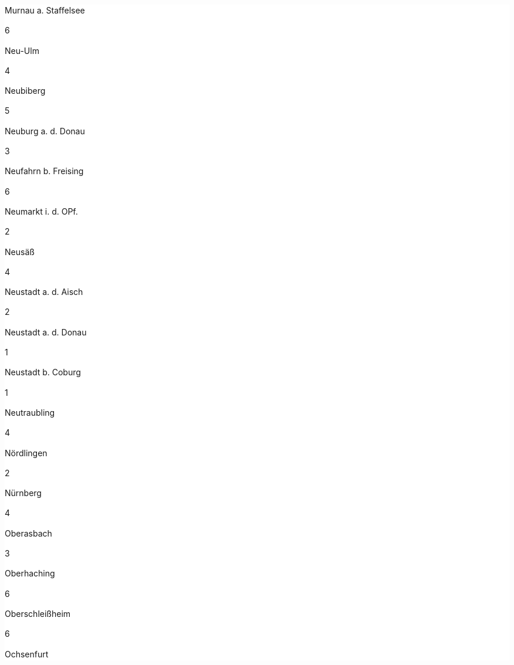 Murnau a. Staffelsee

6

Neu-Ulm

4

Neubiberg

5

Neuburg a. d. Donau

3

Neufahrn b. Freising

6

Neumarkt i. d. OPf.

2

Neusäß

4

Neustadt a. d. Aisch

2

Neustadt a. d. Donau

1

Neustadt b. Coburg

1

Neutraubling

4

Nördlingen

2

Nürnberg

4

Oberasbach

3

Oberhaching

6

Oberschleißheim

6

Ochsenfurt
